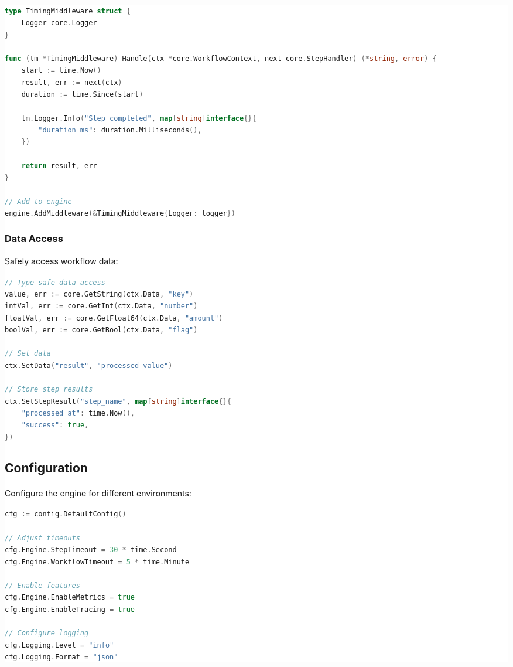 ```go
type TimingMiddleware struct {
    Logger core.Logger
}

func (tm *TimingMiddleware) Handle(ctx *core.WorkflowContext, next core.StepHandler) (*string, error) {
    start := time.Now()
    result, err := next(ctx)
    duration := time.Since(start)
    
    tm.Logger.Info("Step completed", map[string]interface{}{
        "duration_ms": duration.Milliseconds(),
    })
    
    return result, err
}

// Add to engine
engine.AddMiddleware(&TimingMiddleware{Logger: logger})
```

### Data Access

Safely access workflow data:

```go
// Type-safe data access
value, err := core.GetString(ctx.Data, "key")
intVal, err := core.GetInt(ctx.Data, "number")
floatVal, err := core.GetFloat64(ctx.Data, "amount")
boolVal, err := core.GetBool(ctx.Data, "flag")

// Set data
ctx.SetData("result", "processed value")

// Store step results
ctx.SetStepResult("step_name", map[string]interface{}{
    "processed_at": time.Now(),
    "success": true,
})
```

## Configuration

Configure the engine for different environments:

```go
cfg := config.DefaultConfig()

// Adjust timeouts
cfg.Engine.StepTimeout = 30 * time.Second
cfg.Engine.WorkflowTimeout = 5 * time.Minute

// Enable features
cfg.Engine.EnableMetrics = true
cfg.Engine.EnableTracing = true

// Configure logging
cfg.Logging.Level = "info"
cfg.Logging.Format = "json"
```
